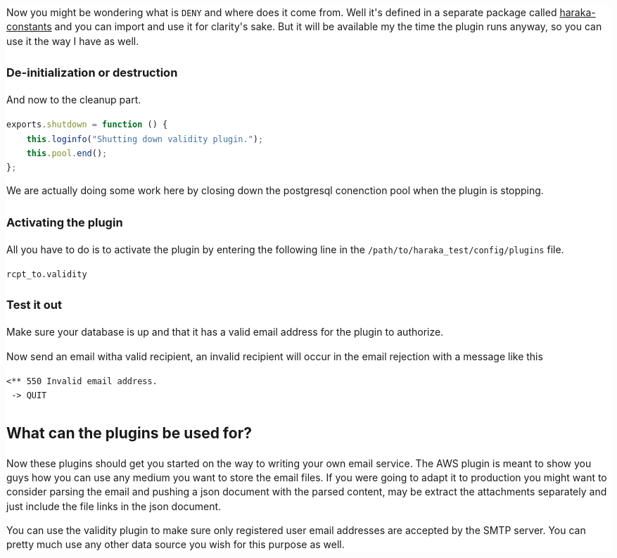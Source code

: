Now you might be wondering what is `DENY` and where does it come from. Well it's defined in a separate package
called [haraka-constants](https://www.npmjs.com/package/haraka-constants) and you can import and use it for clarity's
sake. But it will be available my the time the plugin runs anyway, so you can use it the way I have as well.


### De-initialization or destruction

And now to the cleanup part.

```javascript
exports.shutdown = function () {
    this.loginfo("Shutting down validity plugin.");
    this.pool.end();
};
```

We are actually doing some work here by closing down the postgresql conenction pool when the plugin is stopping.

### Activating the plugin

All you have to do is to activate the plugin by entering the following line in the
`/path/to/haraka_test/config/plugins` file.

```
rcpt_to.validity
```

### Test it out

Make sure your database is up and that it has a valid email address for the plugin to authorize.

Now send an email witha  valid recipient, an invalid recipient will occur in the email rejection with a message like
this

```
<** 550 Invalid email address.
 -> QUIT
```

## What can the plugins be used for?

Now these plugins should get you started on the way to writing your own email service. The AWS plugin is meant to show
you guys how you can use any medium you want to store the email files. If you were going to adapt it to production you
might want to consider parsing the email and pushing a json document with the parsed content, may be extract the
attachments separately and just include the file links in the json document.

You can use the validity plugin to make sure only registered user email addresses are accepted by the SMTP server. You
can pretty much use any other data source you wish for this purpose as well.
